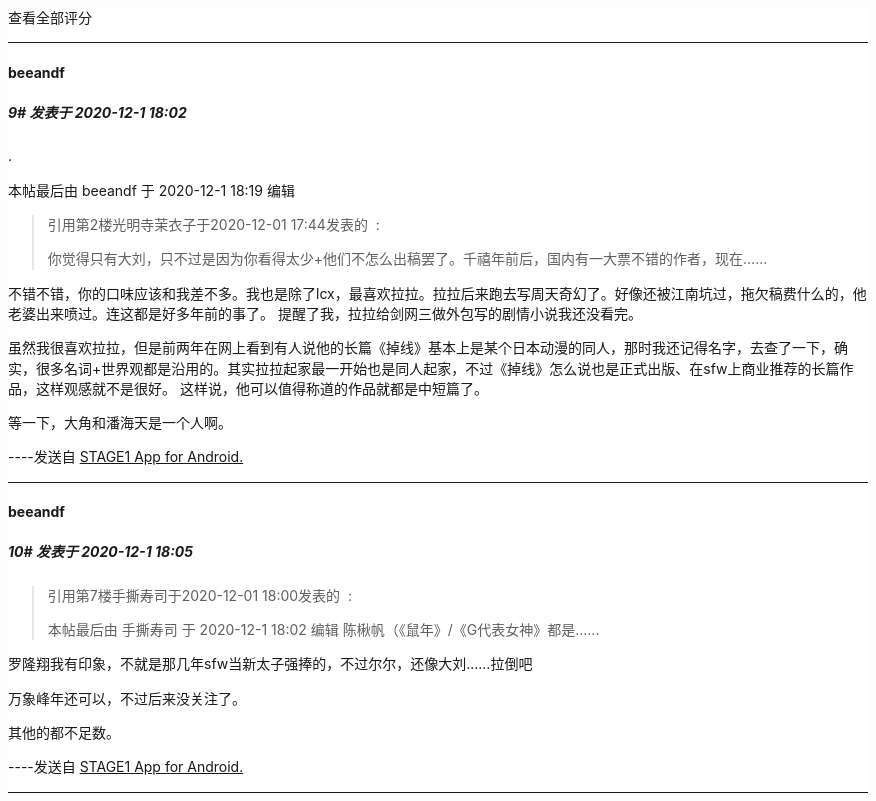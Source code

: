 
查看全部评分






*****

####  beeandf  
##### 9#       发表于 2020-12-1 18:02

.


 本帖最后由 beeandf 于 2020-12-1 18:19 编辑 
<blockquote>引用第2楼光明寺茉衣子于2020-12-01 17:44发表的  :

你觉得只有大刘，只不过是因为你看得太少+他们不怎么出稿罢了。千禧年前后，国内有一大票不错的作者，现在......</blockquote>

不错不错，你的口味应该和我差不多。我也是除了lcx，最喜欢拉拉。拉拉后来跑去写周天奇幻了。好像还被江南坑过，拖欠稿费什么的，他老婆出来喷过。连这都是好多年前的事了。
提醒了我，拉拉给剑网三做外包写的剧情小说我还没看完。

虽然我很喜欢拉拉，但是前两年在网上看到有人说他的长篇《掉线》基本上是某个日本动漫的同人，那时我还记得名字，去查了一下，确实，很多名词+世界观都是沿用的。其实拉拉起家最一开始也是同人起家，不过《掉线》怎么说也是正式出版、在sfw上商业推荐的长篇作品，这样观感就不是很好。
这样说，他可以值得称道的作品就都是中短篇了。

等一下，大角和潘海天是一个人啊。




----发送自 [STAGE1 App for Android.](http://stage1.5j4m.com/?1.32)







*****

####  beeandf  
##### 10#       发表于 2020-12-1 18:05



<blockquote>引用第7楼手撕寿司于2020-12-01 18:00发表的  :

本帖最后由 手撕寿司 于 2020-12-1 18:02 编辑 陈楸帆（《鼠年》/《G代表女神》都是......</blockquote>

罗隆翔我有印象，不就是那几年sfw当新太子强捧的，不过尔尔，还像大刘……拉倒吧

万象峰年还可以，不过后来没关注了。

其他的都不足数。



----发送自 [STAGE1 App for Android.](http://stage1.5j4m.com/?1.32)







*****
